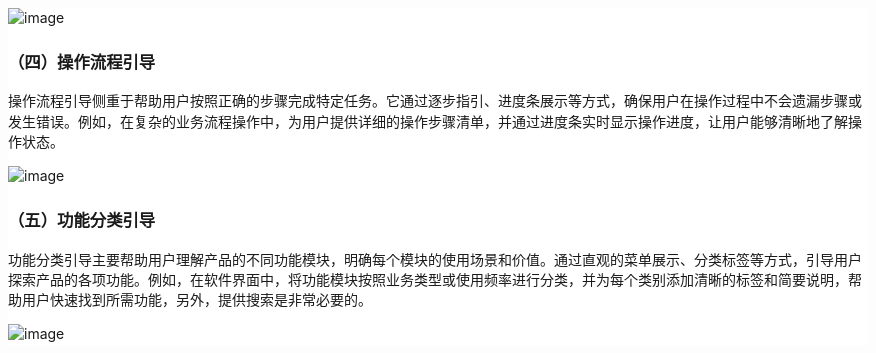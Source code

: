 ![image](https://prod-files-secure.s3.us-west-2.amazonaws.com/a7a0cc5a-89b9-4cda-8686-1fba0ca52f40/3ccca822-73a8-4b56-afdd-e76454a56970/image.png?X-Amz-Algorithm=AWS4-HMAC-SHA256&X-Amz-Content-Sha256=UNSIGNED-PAYLOAD&X-Amz-Credential=ASIAZI2LB466Q45WUA5K%2F20250821%2Fus-west-2%2Fs3%2Faws4_request&X-Amz-Date=20250821T222055Z&X-Amz-Expires=3600&X-Amz-Security-Token=IQoJb3JpZ2luX2VjEK7%2F%2F%2F%2F%2F%2F%2F%2F%2F%2FwEaCXVzLXdlc3QtMiJHMEUCIQC3FcM%2BA47rtzPrkRhx6oMgwcjjmxYKH%2Br%2FvPxNHPyq7QIgC%2FdXpcn8tcXe1mtWq8qHk9Xbv2DkSvGSfRzgmhnjJOUqiAQI9%2F%2F%2F%2F%2F%2F%2F%2F%2F%2F%2FARAAGgw2Mzc0MjMxODM4MDUiDOcLgxyz7Rs03nWhLSrcAxmBT5QwU6Scm%2BujcOHO9gO8HsDlfywoe4tETkHxIVheUwC5k%2FYB%2BQ5GYI7NWlXkHoewnhVCPc2AN93%2BUi3u1Z9GelycM3CMQDmVPuKCyhvJ8GsF0vFvWUozzNKyZ3pzaErpYsw5yTkMEtsWa7QfCk0uvVF8QYT6d8shGYtEFSCPY8FbdeMrY6Q7jepnzz6DlxB7iwiw%2BvNik1AtYzUxWoAYkJjh6rVWxyHUgUuu%2B3i%2FxHSl%2Bs4JMK5W2fNqE%2FgBrv0K9Am2ZdMSs%2Fv1UrFuVnJutoADmmz%2FFrJPolQrD8zOGeVooSstWEpAYsljUDLfGALmjSPP2t6lqbFvhda2wPKH2o%2B8Hvz1mB5cbMU%2BosAUbNmbbODJeAeR0hSRvZ1F%2BCoIF9E0hNQ9%2B54aGMBOemfkaN1G%2FJeeIpvrd6r8nyR18oQsPtgZ2YoyQJsne0YS6IWdULEjG88ETxaqRimUCSaBR%2Bwp4J0ggzfjhaZ%2FUR2kEoPVZi%2F0jt5VmDAzUth0Tjay3QTdHfmNVhjXKpjGyGAoAcKKvqyI0ky%2FdcXDRn%2FVO7%2FWihByh%2B6Yf%2FKH4i9p6dclB0U20I2wq7oDfCN6Y054Jn%2FsQ7vENNCHnZz%2BR046zm8GtoAMlcnzGxRoMKGmnsUGOqUBSnleRip5TtB4mNfrPPukTq9i0Pd7RCqTw2IOtC5l4XUcyXqJqx0DAu0FXOvNarQvJmUuwe2afhHZC8HSgQQfEq7nU0D%2FpH0nVwkLUsVTSQUgwBMHReXU%2B5WIjGtwhjGSciOWX7j3Xs%2Fzf6C0ptQCDmBnihrgw6XxKYcXLgy4ltxgXyupsa%2BQp7KIlb8jcoPszcrP%2BmsDK24aj2cuhVsY0MO4fg5%2F&X-Amz-Signature=cdc67cc4ef3d69f9c25d8bdd1077a853c61690fcc3e196e2d73d9b63f00a9960&X-Amz-SignedHeaders=host&x-amz-checksum-mode=ENABLED&x-id=GetObject)

### （四）操作流程引导

操作流程引导侧重于帮助用户按照正确的步骤完成特定任务。它通过逐步指引、进度条展示等方式，确保用户在操作过程中不会遗漏步骤或发生错误。例如，在复杂的业务流程操作中，为用户提供详细的操作步骤清单，并通过进度条实时显示操作进度，让用户能够清晰地了解操作状态。

![image](https://prod-files-secure.s3.us-west-2.amazonaws.com/a7a0cc5a-89b9-4cda-8686-1fba0ca52f40/98067f55-5279-45aa-8886-ea2ae3be3e96/image.png?X-Amz-Algorithm=AWS4-HMAC-SHA256&X-Amz-Content-Sha256=UNSIGNED-PAYLOAD&X-Amz-Credential=ASIAZI2LB466Q45WUA5K%2F20250821%2Fus-west-2%2Fs3%2Faws4_request&X-Amz-Date=20250821T222055Z&X-Amz-Expires=3600&X-Amz-Security-Token=IQoJb3JpZ2luX2VjEK7%2F%2F%2F%2F%2F%2F%2F%2F%2F%2FwEaCXVzLXdlc3QtMiJHMEUCIQC3FcM%2BA47rtzPrkRhx6oMgwcjjmxYKH%2Br%2FvPxNHPyq7QIgC%2FdXpcn8tcXe1mtWq8qHk9Xbv2DkSvGSfRzgmhnjJOUqiAQI9%2F%2F%2F%2F%2F%2F%2F%2F%2F%2F%2FARAAGgw2Mzc0MjMxODM4MDUiDOcLgxyz7Rs03nWhLSrcAxmBT5QwU6Scm%2BujcOHO9gO8HsDlfywoe4tETkHxIVheUwC5k%2FYB%2BQ5GYI7NWlXkHoewnhVCPc2AN93%2BUi3u1Z9GelycM3CMQDmVPuKCyhvJ8GsF0vFvWUozzNKyZ3pzaErpYsw5yTkMEtsWa7QfCk0uvVF8QYT6d8shGYtEFSCPY8FbdeMrY6Q7jepnzz6DlxB7iwiw%2BvNik1AtYzUxWoAYkJjh6rVWxyHUgUuu%2B3i%2FxHSl%2Bs4JMK5W2fNqE%2FgBrv0K9Am2ZdMSs%2Fv1UrFuVnJutoADmmz%2FFrJPolQrD8zOGeVooSstWEpAYsljUDLfGALmjSPP2t6lqbFvhda2wPKH2o%2B8Hvz1mB5cbMU%2BosAUbNmbbODJeAeR0hSRvZ1F%2BCoIF9E0hNQ9%2B54aGMBOemfkaN1G%2FJeeIpvrd6r8nyR18oQsPtgZ2YoyQJsne0YS6IWdULEjG88ETxaqRimUCSaBR%2Bwp4J0ggzfjhaZ%2FUR2kEoPVZi%2F0jt5VmDAzUth0Tjay3QTdHfmNVhjXKpjGyGAoAcKKvqyI0ky%2FdcXDRn%2FVO7%2FWihByh%2B6Yf%2FKH4i9p6dclB0U20I2wq7oDfCN6Y054Jn%2FsQ7vENNCHnZz%2BR046zm8GtoAMlcnzGxRoMKGmnsUGOqUBSnleRip5TtB4mNfrPPukTq9i0Pd7RCqTw2IOtC5l4XUcyXqJqx0DAu0FXOvNarQvJmUuwe2afhHZC8HSgQQfEq7nU0D%2FpH0nVwkLUsVTSQUgwBMHReXU%2B5WIjGtwhjGSciOWX7j3Xs%2Fzf6C0ptQCDmBnihrgw6XxKYcXLgy4ltxgXyupsa%2BQp7KIlb8jcoPszcrP%2BmsDK24aj2cuhVsY0MO4fg5%2F&X-Amz-Signature=7b008a1f6adba79c0d3e46ff3c5c53e34acf5ec33701fd0278d6cf994f51b5b6&X-Amz-SignedHeaders=host&x-amz-checksum-mode=ENABLED&x-id=GetObject)

### （五）功能分类引导

功能分类引导主要帮助用户理解产品的不同功能模块，明确每个模块的使用场景和价值。通过直观的菜单展示、分类标签等方式，引导用户探索产品的各项功能。例如，在软件界面中，将功能模块按照业务类型或使用频率进行分类，并为每个类别添加清晰的标签和简要说明，帮助用户快速找到所需功能，另外，提供搜索是非常必要的。

![image](https://prod-files-secure.s3.us-west-2.amazonaws.com/a7a0cc5a-89b9-4cda-8686-1fba0ca52f40/2f2387b9-78f5-49a2-bd03-52e1899f6ede/image.png?X-Amz-Algorithm=AWS4-HMAC-SHA256&X-Amz-Content-Sha256=UNSIGNED-PAYLOAD&X-Amz-Credential=ASIAZI2LB466Q45WUA5K%2F20250821%2Fus-west-2%2Fs3%2Faws4_request&X-Amz-Date=20250821T222056Z&X-Amz-Expires=3600&X-Amz-Security-Token=IQoJb3JpZ2luX2VjEK7%2F%2F%2F%2F%2F%2F%2F%2F%2F%2FwEaCXVzLXdlc3QtMiJHMEUCIQC3FcM%2BA47rtzPrkRhx6oMgwcjjmxYKH%2Br%2FvPxNHPyq7QIgC%2FdXpcn8tcXe1mtWq8qHk9Xbv2DkSvGSfRzgmhnjJOUqiAQI9%2F%2F%2F%2F%2F%2F%2F%2F%2F%2F%2FARAAGgw2Mzc0MjMxODM4MDUiDOcLgxyz7Rs03nWhLSrcAxmBT5QwU6Scm%2BujcOHO9gO8HsDlfywoe4tETkHxIVheUwC5k%2FYB%2BQ5GYI7NWlXkHoewnhVCPc2AN93%2BUi3u1Z9GelycM3CMQDmVPuKCyhvJ8GsF0vFvWUozzNKyZ3pzaErpYsw5yTkMEtsWa7QfCk0uvVF8QYT6d8shGYtEFSCPY8FbdeMrY6Q7jepnzz6DlxB7iwiw%2BvNik1AtYzUxWoAYkJjh6rVWxyHUgUuu%2B3i%2FxHSl%2Bs4JMK5W2fNqE%2FgBrv0K9Am2ZdMSs%2Fv1UrFuVnJutoADmmz%2FFrJPolQrD8zOGeVooSstWEpAYsljUDLfGALmjSPP2t6lqbFvhda2wPKH2o%2B8Hvz1mB5cbMU%2BosAUbNmbbODJeAeR0hSRvZ1F%2BCoIF9E0hNQ9%2B54aGMBOemfkaN1G%2FJeeIpvrd6r8nyR18oQsPtgZ2YoyQJsne0YS6IWdULEjG88ETxaqRimUCSaBR%2Bwp4J0ggzfjhaZ%2FUR2kEoPVZi%2F0jt5VmDAzUth0Tjay3QTdHfmNVhjXKpjGyGAoAcKKvqyI0ky%2FdcXDRn%2FVO7%2FWihByh%2B6Yf%2FKH4i9p6dclB0U20I2wq7oDfCN6Y054Jn%2FsQ7vENNCHnZz%2BR046zm8GtoAMlcnzGxRoMKGmnsUGOqUBSnleRip5TtB4mNfrPPukTq9i0Pd7RCqTw2IOtC5l4XUcyXqJqx0DAu0FXOvNarQvJmUuwe2afhHZC8HSgQQfEq7nU0D%2FpH0nVwkLUsVTSQUgwBMHReXU%2B5WIjGtwhjGSciOWX7j3Xs%2Fzf6C0ptQCDmBnihrgw6XxKYcXLgy4ltxgXyupsa%2BQp7KIlb8jcoPszcrP%2BmsDK24aj2cuhVsY0MO4fg5%2F&X-Amz-Signature=c549d9776471412d2ed1bacd8d6e49ab563d87007f6ad58124801bc520c8a073&X-Amz-SignedHeaders=host&x-amz-checksum-mode=ENABLED&x-id=GetObject)
